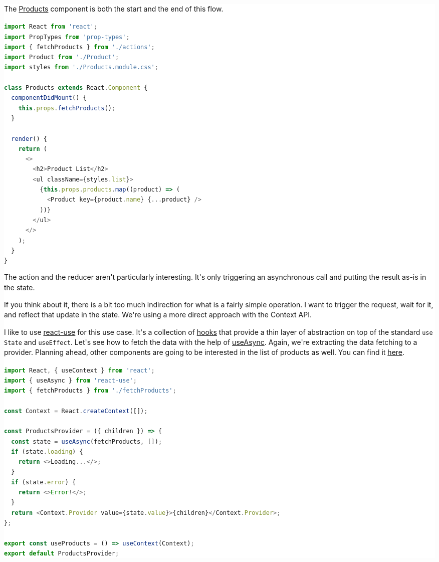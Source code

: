 The [Products](https://github.com/auth0-blog/example-redux-to-context/blob/master/src/products/Products.js) component is both the start and the end of this flow.


```js
import React from 'react';
import PropTypes from 'prop-types';
import { fetchProducts } from './actions';
import Product from './Product';
import styles from './Products.module.css';

class Products extends React.Component {
  componentDidMount() {
    this.props.fetchProducts();
  }
  
  render() {
    return (
      <>
        <h2>Product List</h2>
        <ul className={styles.list}>
          {this.props.products.map((product) => (
            <Product key={product.name} {...product} />
          ))}
        </ul>
      </>
    );
  }
}
```

The action and the reducer aren't particularly interesting. It's only triggering an asynchronous call and putting the result as-is in the state.

If you think about it, there is a bit too much indirection for what is a fairly simple operation. I want to trigger the request, wait for it, and reflect that update in the state. We're using a more direct approach with the Context API.

I like to use [react-use](https://github.com/streamich/react-use) for this use case. It's a collection of [hooks](https://reactjs.org/docs/hooks-intro.html) that provide a thin layer of abstraction on top of the standard `useState` and `useEffect`. Let's see how to fetch the data with the help of [useAsync](https://github.com/streamich/react-use/blob/master/docs/useAsync.md). Again, we're extracting the data fetching to a provider. Planning ahead, other components are going to be interested in the list of products as well. You can find it [here](https://github.com/auth0-blog/example-redux-to-context/blob/context-api/src/productsProvider/ProductsProvider.js).


```js
import React, { useContext } from 'react';
import { useAsync } from 'react-use';
import { fetchProducts } from './fetchProducts';

const Context = React.createContext([]);

const ProductsProvider = ({ children }) => {
  const state = useAsync(fetchProducts, []);
  if (state.loading) {
    return <>Loading...</>;
  }
  if (state.error) {
    return <>Error!</>;
  }
  return <Context.Provider value={state.value}>{children}</Context.Provider>;
};

export const useProducts = () => useContext(Context);
export default ProductsProvider;
```